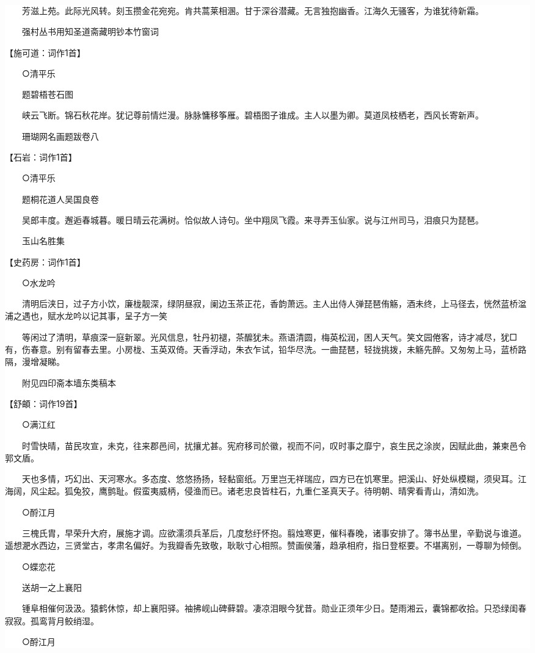 
　　芳滋上苑。此际光风转。刻玉攒金花宛宛。肯共蒿莱相溷。甘于深谷潜藏。无言独抱幽香。江海久无骚客，为谁犹待新霜。

　　强村丛书用知圣道斋藏明钞本竹窗词



 
【施可道：词作1首】

　　○清平乐

　　题碧梧苍石图

　　峡云飞断。锦石秋花岸。犹记尊前情烂漫。脉脉慵移筝雁。碧梧图子谁成。主人以墨为卿。莫道凤枝栖老，西风长寄新声。

　　珊瑚网名画题跋卷八



 
【石岩：词作1首】

　　○清平乐

　　题桐花道人吴国良卷

　　吴郎丰度。邂逅春城暮。暖日晴云花满树。恰似故人诗句。坐中翔凤飞霞。来寻弄玉仙家。说与江州司马，泪痕只为琵琶。

　　玉山名胜集



 
【史药房：词作1首】

　　○水龙吟

　　清明后浃日，过子方小饮，廉栊靓深，绿阴昼寂，阑边玉茶正花，香韵萧远。主人出侍人弹琵琶侑觞，酒未终，上马径去，恍然蓝桥湓浦之遇也，赋水龙吟以记其事，呈子方一笑

　　等闲过了清明，草痕深一庭新翠。光风信息，牡丹初褪，茶醿犹未。燕语清圆，梅英松润，困人天气。笑文园倦客，诗才减尽，犹□有，伤春意。别有留春去里。小房栊、玉英双倚。天香浮动，朱衣乍试，铅华尽洗。一曲琵琶，轻拢挑拨，未觞先醉。又匆匆上马，蓝桥路隔，漫增凝睇。

　　附见四印斋本墙东类稿本



 
【舒頔：词作19首】

　　○满江红

　　时雪快晴，苗民攻宣，未克，往来郡邑间，扰攘尤甚。宪府移司於徽，视而不问，叹时事之靡宁，哀生民之涂炭，因赋此曲，兼柬邑令郭文盾。

　　天也多情，巧幻出、天河寒水。多态度、悠悠扬扬，轻黏窗纸。万里岂无祥瑞应，四方已在饥寒里。把溪山、好处纵模糊，须臾耳。江海阔，风尘起。狐兔狡，鹰鹯耻。假蛮夷威柄，侵渔而已。诸老忠良皆柱石，九重仁圣真天子。待明朝、晴霁看青山，清如洗。

　　○酹江月

　　三槐氏胄，早荣升大府，展施才调。应欲濡须兵革后，几度愁纡怀抱。翦烛寒更，催科春晚，诸事安排了。簿书丛里，辛勤说与谁道。遥想淝水西边，三贤堂古，孝肃名偏好。为我瓣香先致敬，耿耿寸心相照。赞画侯藩，趋承相府，指日登枢要。不堪离别，一尊聊为倾倒。

　　○蝶恋花

　　送胡一之上襄阳

　　锺阜相催何汲汲。猿鹤休惊，却上襄阳驿。袖拂岘山碑藓碧。凄凉泪眼今犹昔。勋业正须年少日。楚雨湘云，囊锦都收拾。只恐绿闺春寂寂。孤鸾背月鲛绡湿。

　　○酹江月
